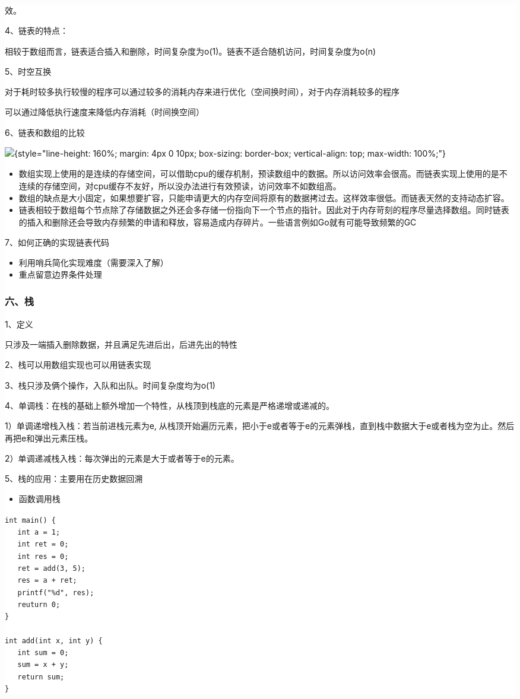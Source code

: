 效。

4、链表的特点：

相较于数组而言，链表适合插入和删除，时间复杂度为o(1)。链表不适合随机访问，时间复杂度为o(n)

5、时空互换

对于耗时较多执行较慢的程序可以通过较多的消耗内存来进行优化（空间换时间），对于内存消耗较多的程序

可以通过降低执行速度来降低内存消耗（时间换空间）

6、链表和数组的比较

![](https://tva1.sinaimg.cn/large/008i3skNly1gwdb54ll84j30f809yjs0.jpg){style="line-height: 160%; margin: 4px 0 10px; box-sizing: border-box; vertical-align: top; max-width: 100%;"}

-   数组实现上使用的是连续的存储空间，可以借助cpu的缓存机制，预读数组中的数据。所以访问效率会很高。而链表实现上使用的是不连续的存储空间，对cpu缓存不友好，所以没办法进行有效预读，访问效率不如数组高。
-   数组的缺点是大小固定，如果想要扩容，只能申请更大的内存空间将原有的数据拷过去。这样效率很低。而链表天然的支持动态扩容。
-   链表相较于数组每个节点除了存储数据之外还会多存储一份指向下一个节点的指针。因此对于内存苛刻的程序尽量选择数组。同时链表的插入和删除还会导致内存频繁的申请和释放，容易造成内存碎片。一些语言例如Go就有可能导致频繁的GC

7、如何正确的实现链表代码

-   利用哨兵简化实现难度（需要深入了解）
-   重点留意边界条件处理

### 六、栈

1、定义

只涉及一端插入删除数据，并且满足先进后出，后进先出的特性

2、栈可以用数组实现也可以用链表实现

3、栈只涉及俩个操作，入队和出队。时间复杂度均为o(1)

4、单调栈：在栈的基础上额外增加一个特性，从栈顶到栈底的元素是严格递增或递减的。

1）单调递增栈入栈：若当前进栈元素为e,
从栈顶开始遍历元素，把小于e或者等于e的元素弹栈，直到栈中数据大于e或者栈为空为止。然后再把e和弹出元素压栈。

2）单调递减栈入栈：每次弹出的元素是大于或者等于e的元素。

5、栈的应用：主要用在历史数据回溯

-   函数调用栈

``` {style="line-height: 160%; box-sizing: content-box; border: 0; border-radius: 0; margin: 2px 0 8px; background-color: #f5f7f8;"}
int main() {
   int a = 1; 
   int ret = 0;
   int res = 0;
   ret = add(3, 5);
   res = a + ret;
   printf("%d", res);
   reuturn 0;
}

int add(int x, int y) {
   int sum = 0;
   sum = x + y;
   return sum;
}
```
